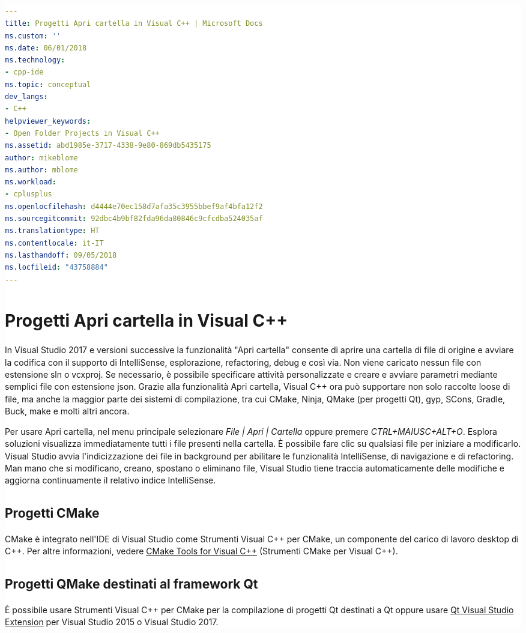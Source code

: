 ```yaml
---
title: Progetti Apri cartella in Visual C++ | Microsoft Docs
ms.custom: ''
ms.date: 06/01/2018
ms.technology:
- cpp-ide
ms.topic: conceptual
dev_langs:
- C++
helpviewer_keywords:
- Open Folder Projects in Visual C++
ms.assetid: abd1985e-3717-4338-9e80-869db5435175
author: mikeblome
ms.author: mblome
ms.workload:
- cplusplus
ms.openlocfilehash: d4444e70ec158d7afa35c3955bbef9af4bfa12f2
ms.sourcegitcommit: 92dbc4b9bf82fda96da80846c9cfcdba524035af
ms.translationtype: HT
ms.contentlocale: it-IT
ms.lasthandoff: 09/05/2018
ms.locfileid: "43758884"
---
```

# <a name="open-folder-projects-in-visual-c"></a>Progetti Apri cartella in Visual C++

In Visual Studio 2017 e versioni successive la funzionalità "Apri cartella" consente di aprire una cartella di file di origine e avviare la codifica con il supporto di IntelliSense, esplorazione, refactoring, debug e così via. Non viene caricato nessun file con estensione sln o vcxproj. Se necessario, è possibile specificare attività personalizzate e creare e avviare parametri mediante semplici file con estensione json. Grazie alla funzionalità Apri cartella, Visual C++ ora può supportare non solo raccolte loose di file, ma anche la maggior parte dei sistemi di compilazione, tra cui CMake, Ninja, QMake (per progetti Qt), gyp, SCons, Gradle, Buck, make e molti altri ancora. 

Per usare Apri cartella, nel menu principale selezionare *File | Apri | Cartella* oppure premere *CTRL+MAIUSC+ALT+O*. Esplora soluzioni visualizza immediatamente tutti i file presenti nella cartella. È possibile fare clic su qualsiasi file per iniziare a modificarlo. Visual Studio avvia l'indicizzazione dei file in background per abilitare le funzionalità IntelliSense, di navigazione e di refactoring. Man mano che si modificano, creano, spostano o eliminano file, Visual Studio tiene traccia automaticamente delle modifiche e aggiorna continuamente il relativo indice IntelliSense. 
  
## <a name="cmake-projects"></a>Progetti CMake
CMake è integrato nell'IDE di Visual Studio come Strumenti Visual C++ per CMake, un componente del carico di lavoro desktop di C++. Per altre informazioni, vedere [CMake Tools for Visual C++](cmake-tools-for-visual-cpp.md) (Strumenti CMake per Visual C++).
 
## <a name="qmake-projects-that-target-the-qt-framework"></a>Progetti QMake destinati al framework Qt
È possibile usare Strumenti Visual C++ per CMake per la compilazione di progetti Qt destinati a Qt oppure usare [Qt Visual Studio Extension](https://download.qt.io/development_releases/vsaddin/) per Visual Studio 2015 o Visual Studio 2017.
